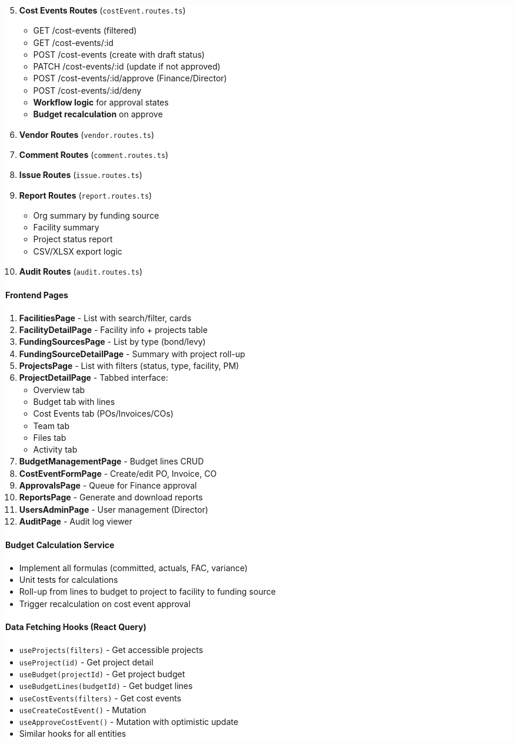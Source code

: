 5. **Cost Events Routes** (`costEvent.routes.ts`)
   - GET /cost-events (filtered)
   - GET /cost-events/:id
   - POST /cost-events (create with draft status)
   - PATCH /cost-events/:id (update if not approved)
   - POST /cost-events/:id/approve (Finance/Director)
   - POST /cost-events/:id/deny
   - **Workflow logic** for approval states
   - **Budget recalculation** on approve

6. **Vendor Routes** (`vendor.routes.ts`)
7. **Comment Routes** (`comment.routes.ts`)
8. **Issue Routes** (`issue.routes.ts`)
9. **Report Routes** (`report.routes.ts`)
   - Org summary by funding source
   - Facility summary
   - Project status report
   - CSV/XLSX export logic
10. **Audit Routes** (`audit.routes.ts`)

#### Frontend Pages

1. **FacilitiesPage** - List with search/filter, cards
2. **FacilityDetailPage** - Facility info + projects table
3. **FundingSourcesPage** - List by type (bond/levy)
4. **FundingSourceDetailPage** - Summary with project roll-up
5. **ProjectsPage** - List with filters (status, type, facility, PM)
6. **ProjectDetailPage** - Tabbed interface:
   - Overview tab
   - Budget tab with lines
   - Cost Events tab (POs/Invoices/COs)
   - Team tab
   - Files tab
   - Activity tab
7. **BudgetManagementPage** - Budget lines CRUD
8. **CostEventFormPage** - Create/edit PO, Invoice, CO
9. **ApprovalsPage** - Queue for Finance approval
10. **ReportsPage** - Generate and download reports
11. **UsersAdminPage** - User management (Director)
12. **AuditPage** - Audit log viewer

#### Budget Calculation Service
- Implement all formulas (committed, actuals, FAC, variance)
- Unit tests for calculations
- Roll-up from lines to budget to project to facility to funding source
- Trigger recalculation on cost event approval

#### Data Fetching Hooks (React Query)
- `useProjects(filters)` - Get accessible projects
- `useProject(id)` - Get project detail
- `useBudget(projectId)` - Get project budget
- `useBudgetLines(budgetId)` - Get budget lines
- `useCostEvents(filters)` - Get cost events
- `useCreateCostEvent()` - Mutation
- `useApproveCostEvent()` - Mutation with optimistic update
- Similar hooks for all entities
